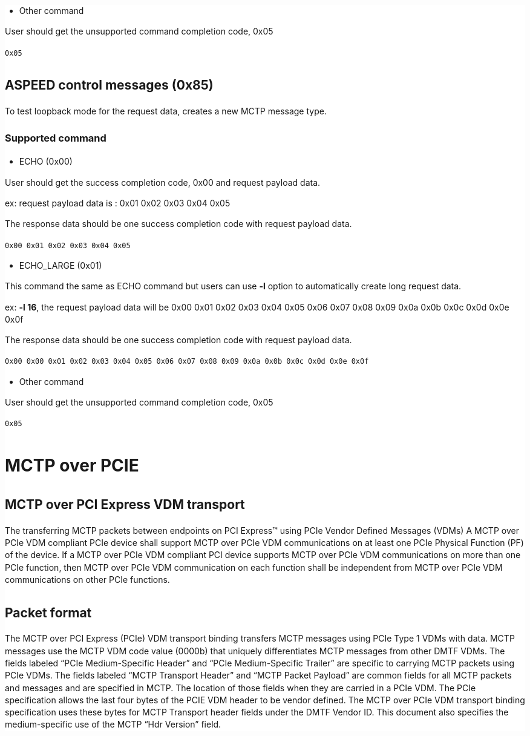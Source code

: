 - Other command

User should get the unsupported command completion code, 0x05

```
0x05
```

## ASPEED control messages (0x85)
To test loopback mode for the request data, creates a new MCTP message type.
### Supported command
- ECHO (0x00)

User should get the success completion code, 0x00 and request payload data.

ex: request payload data is : 0x01 0x02 0x03 0x04 0x05

The response data should be one success completion code with request payload data.

```
0x00 0x01 0x02 0x03 0x04 0x05
```

- ECHO_LARGE (0x01)

This command the same as ECHO command but users can use **-l** option to automatically create long request data.

ex: **-l 16**, the request payload data will be 0x00 0x01 0x02 0x03 0x04 0x05 0x06 0x07 0x08 0x09 0x0a 0x0b 0x0c 0x0d 0x0e 0x0f

The response data should be one success completion code with request payload data.

```
0x00 0x00 0x01 0x02 0x03 0x04 0x05 0x06 0x07 0x08 0x09 0x0a 0x0b 0x0c 0x0d 0x0e 0x0f
```

- Other command

User should get the unsupported command completion code, 0x05

```
0x05
```

# MCTP over PCIE
##  MCTP over PCI Express VDM transport
The transferring MCTP packets between endpoints on PCI Express™ using PCIe Vendor Defined Messages (VDMs)
A MCTP over PCIe VDM compliant PCIe device shall support MCTP over PCIe VDM communications on at least one PCIe Physical Function (PF) of the device. If a MCTP over PCIe VDM compliant PCI device supports MCTP over PCIe VDM communications on more than one PCIe function, then MCTP over PCIe VDM communication on each function shall be independent from MCTP over PCIe VDM communications on other PCIe functions.
##  Packet format
The MCTP over PCI Express (PCIe) VDM transport binding transfers MCTP messages using PCIe Type 1 VDMs with data. MCTP messages use the MCTP VDM code value (0000b) that uniquely differentiates MCTP messages from other DMTF VDMs. The fields labeled “PCIe Medium-Specific Header” and “PCIe Medium-Specific Trailer” are specific to carrying MCTP packets using PCIe VDMs. The fields labeled “MCTP Transport Header” and “MCTP Packet Payload” are common fields for all MCTP packets and messages and are specified in MCTP. The location of those fields when they are carried in a PCIe VDM. The PCIe specification allows the last four bytes of the PCIE VDM header to be vendor defined. The MCTP over PCIe VDM transport binding specification uses these bytes for MCTP Transport header fields under the DMTF Vendor ID. This document also specifies the medium-specific use of the MCTP “Hdr Version” field.
